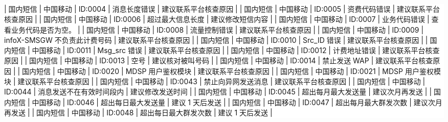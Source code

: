 | 国内短信 | 中国移动 | ID:0004           | 消息长度错误                                                                                                                     | 建议联系平台核查原因                                                                                                                                      |
| 国内短信 | 中国移动 | ID:0005           | 资费代码错误                                                                                                                     | 建议联系平台核查原因                                                                                                                                      |
| 国内短信 | 中国移动 | ID:0006           | 超过最大信息长度                                                                                                                 | 建议修改短信内容                                                                                                                                          |
| 国内短信 | 中国移动 | ID:0007           | 业务代码错误                                                                                                                     | 查看业务代码是否为空。                                                                                                                                    |
| 国内短信 | 中国移动 | ID:0008           | 流量控制错误                                                                                                                     | 建议联系平台核查原因                                                                                                                                      |
| 国内短信 | 中国移动 | ID:0009           | infoX-SMSGW 不负责此计费号码                                                                                                     | 建议联系平台核查原因                                                                                                                                      |
| 国内短信 | 中国移动 | ID:0010           | Src_ID 错误                                                                                                                      | 建议联系平台核查原因                                                                                                                                      |
| 国内短信 | 中国移动 | ID:0011           | Msg_src 错误                                                                                                                     | 建议联系平台核查原因                                                                                                                                      |
| 国内短信 | 中国移动 | ID:0012           | 计费地址错误                                                                                                                     | 建议联系平台核查原因                                                                                                                                      |
| 国内短信 | 中国移动 | ID:0013           | 空号                                                                                                                             | 建议核对被叫号码                                                                                                                                          |
| 国内短信 | 中国移动 | ID:0014           | 禁止发送 WAP                                                                                                                     | 建议联系平台核查原因                                                                                                                                      |
| 国内短信 | 中国移动 | ID:0020           | MDSP 用户鉴权模块                                                                                                                | 建议联系平台核查原因                                                                                                                                      |
| 国内短信 | 中国移动 | ID:0021           | MDSP 用户鉴权模块                                                                                                                | 建议联系平台核查原因                                                                                                                                      |
| 国内短信 | 中国移动 | ID:0043           | 禁止向异网发送消息                                                                                                               | 建议联系平台核查原因                                                                                                                                      |
| 国内短信 | 中国移动 | ID:0044           | 消息发送不在有效时间段内                                                                                                         | 建议修改发送时间                                                                                                                                          |
| 国内短信 | 中国移动 | ID:0045           | 超出每月最大发送量                                                                                                               | 建议次月再发送                                                                                                                                            |
| 国内短信 | 中国移动 | ID:0046           | 超出每日最大发送量                                                                                                               | 建议 1 天后发送                                                                                                                                           |
| 国内短信 | 中国移动 | ID:0047           | 超出每月最大群发次数                                                                                                             | 建议次月再发送                                                                                                                                            |
| 国内短信 | 中国移动 | ID:0048           | 超出每日最大群发次数                                                                                                             | 建议 1 天后发送                                                                                                                                           |